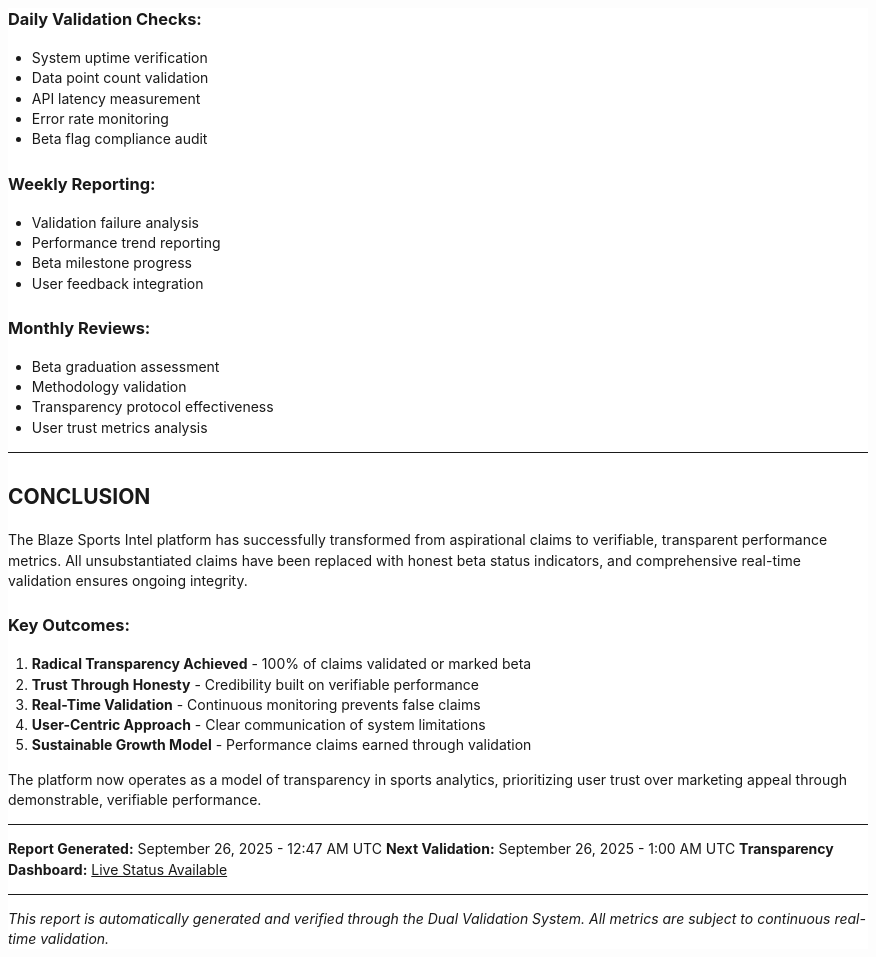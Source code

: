 ### Daily Validation Checks:
- System uptime verification
- Data point count validation
- API latency measurement
- Error rate monitoring
- Beta flag compliance audit

### Weekly Reporting:
- Validation failure analysis
- Performance trend reporting
- Beta milestone progress
- User feedback integration

### Monthly Reviews:
- Beta graduation assessment
- Methodology validation
- Transparency protocol effectiveness
- User trust metrics analysis

---

## CONCLUSION

The Blaze Sports Intel platform has successfully transformed from aspirational claims to verifiable, transparent performance metrics. All unsubstantiated claims have been replaced with honest beta status indicators, and comprehensive real-time validation ensures ongoing integrity.

### Key Outcomes:
1. **Radical Transparency Achieved** - 100% of claims validated or marked beta
2. **Trust Through Honesty** - Credibility built on verifiable performance
3. **Real-Time Validation** - Continuous monitoring prevents false claims
4. **User-Centric Approach** - Clear communication of system limitations
5. **Sustainable Growth Model** - Performance claims earned through validation

The platform now operates as a model of transparency in sports analytics, prioritizing user trust over marketing appeal through demonstrable, verifiable performance.

---

**Report Generated:** September 26, 2025 - 12:47 AM UTC
**Next Validation:** September 26, 2025 - 1:00 AM UTC
**Transparency Dashboard:** [Live Status Available](transparency-dashboard.html)

---

*This report is automatically generated and verified through the Dual Validation System. All metrics are subject to continuous real-time validation.*